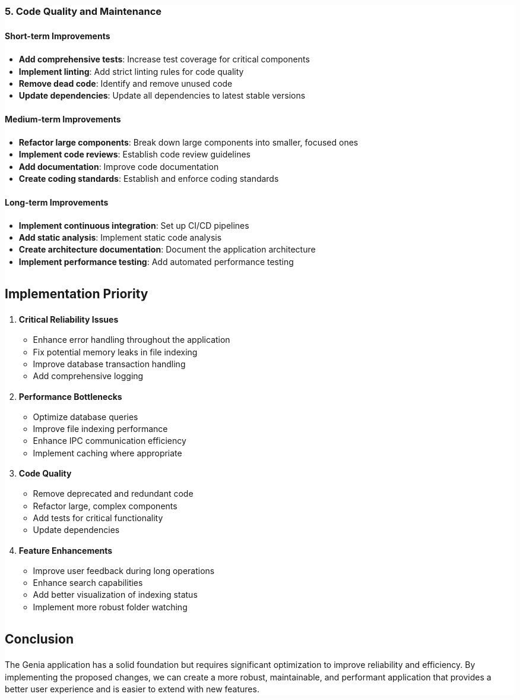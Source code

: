 ### 5. Code Quality and Maintenance

#### Short-term Improvements
- **Add comprehensive tests**: Increase test coverage for critical components
- **Implement linting**: Add strict linting rules for code quality
- **Remove dead code**: Identify and remove unused code
- **Update dependencies**: Update all dependencies to latest stable versions

#### Medium-term Improvements
- **Refactor large components**: Break down large components into smaller, focused ones
- **Implement code reviews**: Establish code review guidelines
- **Add documentation**: Improve code documentation
- **Create coding standards**: Establish and enforce coding standards

#### Long-term Improvements
- **Implement continuous integration**: Set up CI/CD pipelines
- **Add static analysis**: Implement static code analysis
- **Create architecture documentation**: Document the application architecture
- **Implement performance testing**: Add automated performance testing

## Implementation Priority

1. **Critical Reliability Issues**
   - Enhance error handling throughout the application
   - Fix potential memory leaks in file indexing
   - Improve database transaction handling
   - Add comprehensive logging

2. **Performance Bottlenecks**
   - Optimize database queries
   - Improve file indexing performance
   - Enhance IPC communication efficiency
   - Implement caching where appropriate

3. **Code Quality**
   - Remove deprecated and redundant code
   - Refactor large, complex components
   - Add tests for critical functionality
   - Update dependencies

4. **Feature Enhancements**
   - Improve user feedback during long operations
   - Enhance search capabilities
   - Add better visualization of indexing status
   - Implement more robust folder watching

## Conclusion

The Genia application has a solid foundation but requires significant optimization to improve reliability and efficiency. By implementing the proposed changes, we can create a more robust, maintainable, and performant application that provides a better user experience and is easier to extend with new features.
